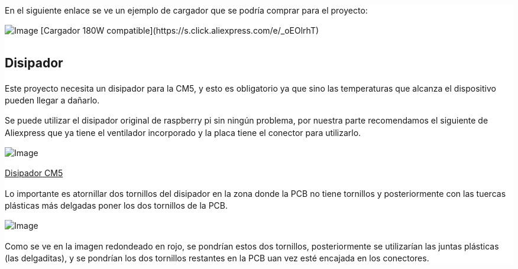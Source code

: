En el siguiente enlace se ve un ejemplo de cargador que se podría comprar para el proyecto:

<img width="949" height="717" alt="Image" src="https://github.com/user-attachments/assets/6fa7047d-bdc5-4190-9902-7c9ab37d4b9e" />
[Cargador 180W compatible](https://s.click.aliexpress.com/e/_oEOlrhT)


## Disipador

Este proyecto necesita un disipador para la CM5, y esto es obligatorio ya que sino las temperaturas que alcanza el dispositivo pueden llegar a dañarlo.

Se puede utilizar el disipador original de raspberry pi sin ningún problema, por nuestra parte recomendamos el siguiente de Aliexpress que ya tiene el ventilador incorporado y la placa tiene el conector para utilizarlo.


<img width="937" height="820" alt="Image" src="https://github.com/user-attachments/assets/7830de5b-cddf-4bff-88c0-faa8644ca7ef" />

[Disipador CM5](
<img width="937" height="820" alt="Image" src="https://github.com/user-attachments/assets/7830de5b-cddf-4bff-88c0-faa8644ca7ef" />)


Lo importante es atornillar dos tornillos del disipador en la zona donde la PCB no tiene tornillos y posteriormente con las tuercas plásticas más delgadas poner los dos tornillos de la PCB.


<img width="901" height="928" alt="Image" src="https://github.com/user-attachments/assets/12e7f33c-f87b-41c4-a8ad-192f15167d69" />

Como se ve en la imagen redondeado en rojo, se pondrían estos dos tornillos, posteriormente se utilizarían las juntas plásticas (las delgaditas), y se pondrían los dos tornillos restantes en la PCB uan vez esté encajada en los conectores.
